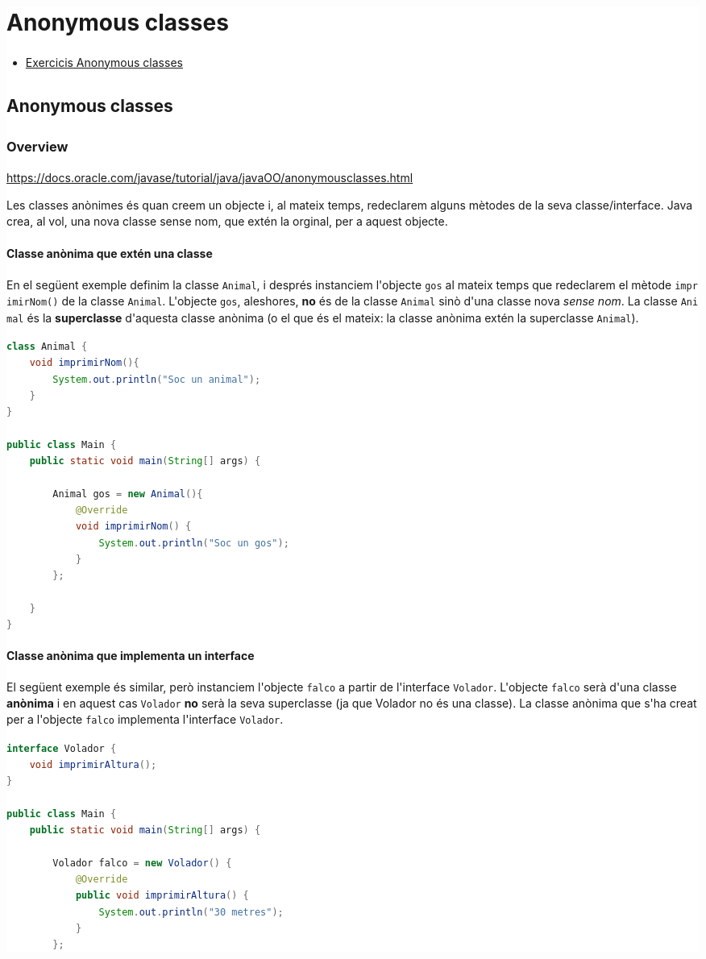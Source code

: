 # Anonymous classes

- [Exercicis Anonymous classes](#exercicis-anonymous-classes)

## Anonymous classes

### Overview

https://docs.oracle.com/javase/tutorial/java/javaOO/anonymousclasses.html

Les classes anònimes és quan creem un objecte i, al mateix temps, redeclarem alguns mètodes de la seva classe/interface. Java crea, al vol, una nova classe sense nom, que extén la orginal, per a aquest objecte.

#### Classe anònima que extén una classe

En el següent exemple definim la classe `Animal`, i després instanciem l'objecte `gos` al mateix temps que redeclarem el mètode `imprimirNom()`  de la classe `Animal`. L'objecte `gos`, aleshores, __no__ és de la classe `Animal` sinò d'una classe nova _sense nom_. La classe `Animal` és la __superclasse__ d'aquesta classe anònima (o el que és el mateix: la classe anònima extén la superclasse `Animal`).

```java
class Animal {
    void imprimirNom(){
        System.out.println("Soc un animal");
    }
}

public class Main {
    public static void main(String[] args) {
        
        Animal gos = new Animal(){
            @Override
            void imprimirNom() {
                System.out.println("Soc un gos");
            }
        };

    }
}
```
#### Classe anònima que implementa un interface

El següent exemple és similar, però instanciem l'objecte `falco` a partir de l'interface `Volador`. L'objecte `falco` serà d'una classe __anònima__ i en aquest cas `Volador` __no__ serà la seva superclasse (ja que Volador no és una classe). La classe anònima que s'ha creat per a l'objecte `falco` implementa l'interface `Volador`.

```java
interface Volador {
    void imprimirAltura();
}

public class Main {
    public static void main(String[] args) {

        Volador falco = new Volador() {
            @Override
            public void imprimirAltura() {
                System.out.println("30 metres");
            }
        };

```